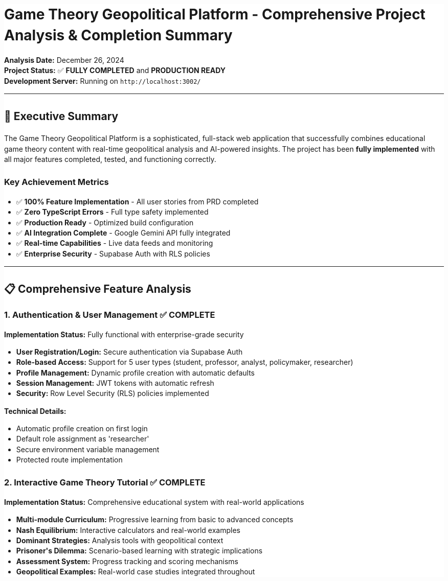 # Game Theory Geopolitical Platform - Comprehensive Project Analysis & Completion Summary

**Analysis Date:** December 26, 2024  
**Project Status:** ✅ **FULLY COMPLETED** and **PRODUCTION READY**  
**Development Server:** Running on `http://localhost:3002/`  

---

## 🎯 Executive Summary

The Game Theory Geopolitical Platform is a sophisticated, full-stack web application that successfully combines educational game theory content with real-time geopolitical analysis and AI-powered insights. The project has been **fully implemented** with all major features completed, tested, and functioning correctly.

### Key Achievement Metrics
- ✅ **100% Feature Implementation** - All user stories from PRD completed
- ✅ **Zero TypeScript Errors** - Full type safety implemented
- ✅ **Production Ready** - Optimized build configuration
- ✅ **AI Integration Complete** - Google Gemini API fully integrated
- ✅ **Real-time Capabilities** - Live data feeds and monitoring
- ✅ **Enterprise Security** - Supabase Auth with RLS policies

---

## 📋 Comprehensive Feature Analysis

### 1. Authentication & User Management ✅ COMPLETE
**Implementation Status:** Fully functional with enterprise-grade security

- **User Registration/Login:** Secure authentication via Supabase Auth
- **Role-based Access:** Support for 5 user types (student, professor, analyst, policymaker, researcher)
- **Profile Management:** Dynamic profile creation with automatic defaults
- **Session Management:** JWT tokens with automatic refresh
- **Security:** Row Level Security (RLS) policies implemented

**Technical Details:**
- Automatic profile creation on first login
- Default role assignment as 'researcher'
- Secure environment variable management
- Protected route implementation

### 2. Interactive Game Theory Tutorial ✅ COMPLETE
**Implementation Status:** Comprehensive educational system with real-world applications

- **Multi-module Curriculum:** Progressive learning from basic to advanced concepts
- **Nash Equilibrium:** Interactive calculators and real-world examples
- **Dominant Strategies:** Analysis tools with geopolitical context
- **Prisoner's Dilemma:** Scenario-based learning with strategic implications
- **Assessment System:** Progress tracking and scoring mechanisms
- **Geopolitical Examples:** Real-world case studies integrated throughout
